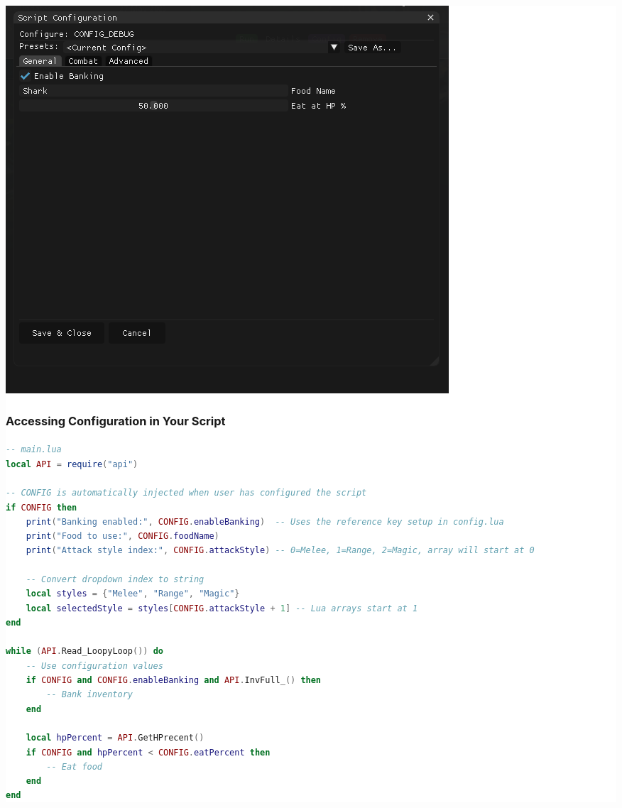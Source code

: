 ![ScriptConfigButton](./images/ScriptConfigButton.png)

### Accessing Configuration in Your Script

```lua
-- main.lua
local API = require("api")

-- CONFIG is automatically injected when user has configured the script
if CONFIG then
    print("Banking enabled:", CONFIG.enableBanking)  -- Uses the reference key setup in config.lua
    print("Food to use:", CONFIG.foodName)
    print("Attack style index:", CONFIG.attackStyle) -- 0=Melee, 1=Range, 2=Magic, array will start at 0
    
    -- Convert dropdown index to string
    local styles = {"Melee", "Range", "Magic"}
    local selectedStyle = styles[CONFIG.attackStyle + 1] -- Lua arrays start at 1
end

while (API.Read_LoopyLoop()) do
    -- Use configuration values
    if CONFIG and CONFIG.enableBanking and API.InvFull_() then
        -- Bank inventory
    end
    
    local hpPercent = API.GetHPrecent()
    if CONFIG and hpPercent < CONFIG.eatPercent then
        -- Eat food
    end
end
```
